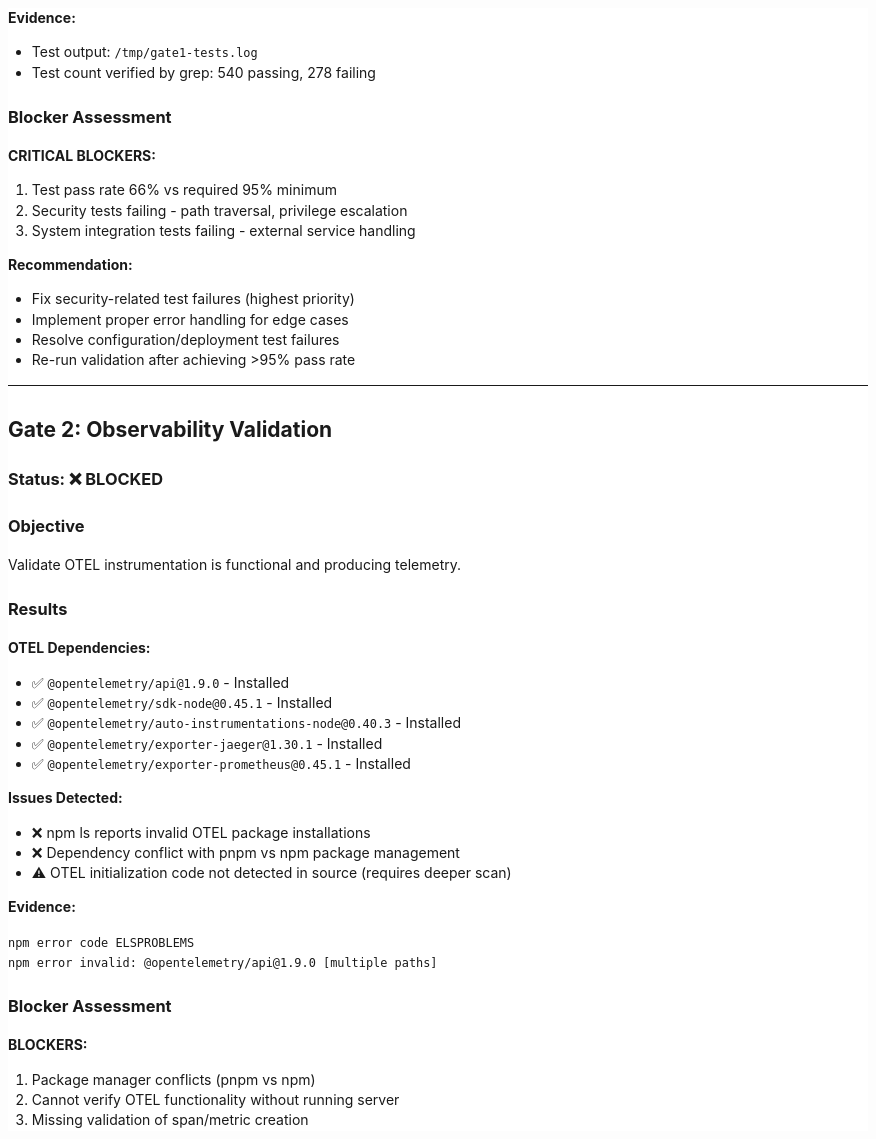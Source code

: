 **Evidence:**
- Test output: `/tmp/gate1-tests.log`
- Test count verified by grep: 540 passing, 278 failing

### Blocker Assessment

**CRITICAL BLOCKERS:**
1. Test pass rate 66% vs required 95% minimum
2. Security tests failing - path traversal, privilege escalation
3. System integration tests failing - external service handling

**Recommendation:**
- Fix security-related test failures (highest priority)
- Implement proper error handling for edge cases
- Resolve configuration/deployment test failures
- Re-run validation after achieving >95% pass rate

---

## Gate 2: Observability Validation

### Status: ❌ BLOCKED

### Objective
Validate OTEL instrumentation is functional and producing telemetry.

### Results

**OTEL Dependencies:**
- ✅ `@opentelemetry/api@1.9.0` - Installed
- ✅ `@opentelemetry/sdk-node@0.45.1` - Installed
- ✅ `@opentelemetry/auto-instrumentations-node@0.40.3` - Installed
- ✅ `@opentelemetry/exporter-jaeger@1.30.1` - Installed
- ✅ `@opentelemetry/exporter-prometheus@0.45.1` - Installed

**Issues Detected:**
- ❌ npm ls reports invalid OTEL package installations
- ❌ Dependency conflict with pnpm vs npm package management
- ⚠️ OTEL initialization code not detected in source (requires deeper scan)

**Evidence:**
```
npm error code ELSPROBLEMS
npm error invalid: @opentelemetry/api@1.9.0 [multiple paths]
```

### Blocker Assessment

**BLOCKERS:**
1. Package manager conflicts (pnpm vs npm)
2. Cannot verify OTEL functionality without running server
3. Missing validation of span/metric creation
